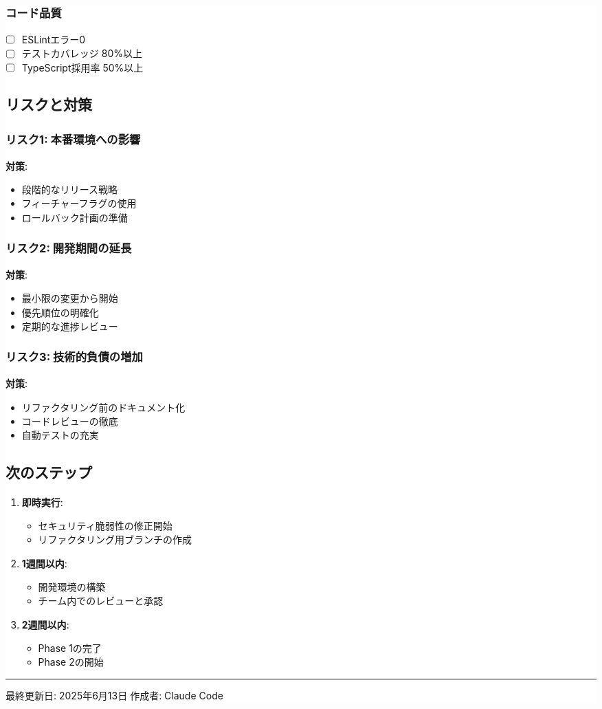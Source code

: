 ### コード品質
- [ ] ESLintエラー0
- [ ] テストカバレッジ 80%以上
- [ ] TypeScript採用率 50%以上

## リスクと対策

### リスク1: 本番環境への影響
**対策**: 
- 段階的なリリース戦略
- フィーチャーフラグの使用
- ロールバック計画の準備

### リスク2: 開発期間の延長
**対策**:
- 最小限の変更から開始
- 優先順位の明確化
- 定期的な進捗レビュー

### リスク3: 技術的負債の増加
**対策**:
- リファクタリング前のドキュメント化
- コードレビューの徹底
- 自動テストの充実

## 次のステップ

1. **即時実行**:
   - セキュリティ脆弱性の修正開始
   - リファクタリング用ブランチの作成

2. **1週間以内**:
   - 開発環境の構築
   - チーム内でのレビューと承認

3. **2週間以内**:
   - Phase 1の完了
   - Phase 2の開始

---

最終更新日: 2025年6月13日
作成者: Claude Code